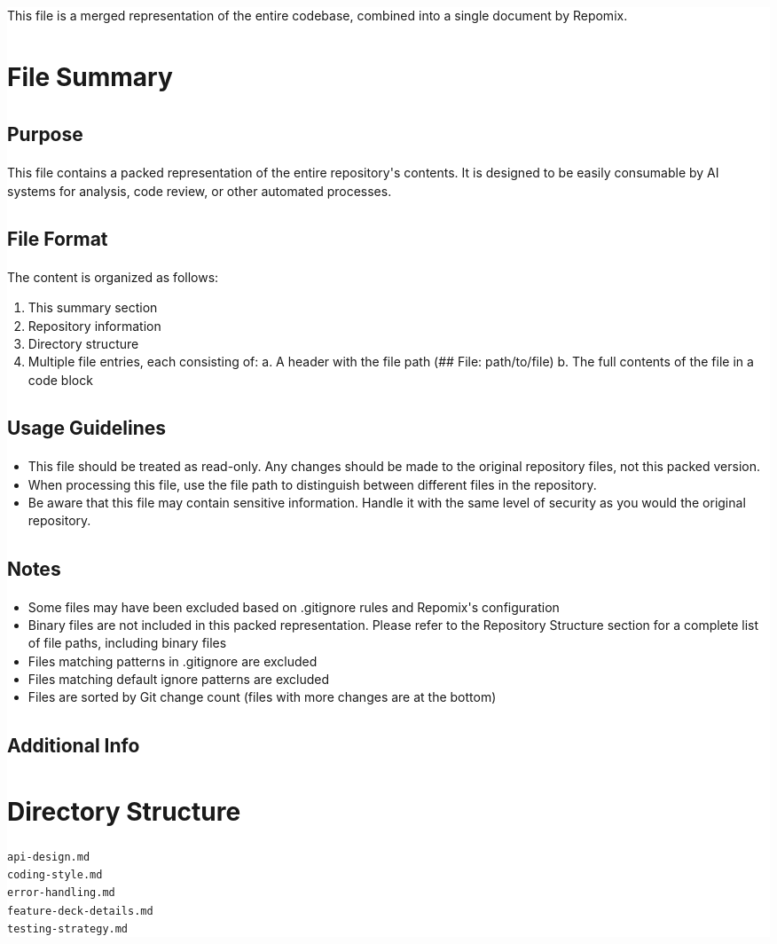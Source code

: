 This file is a merged representation of the entire codebase, combined into a single document by Repomix.

# File Summary

## Purpose
This file contains a packed representation of the entire repository's contents.
It is designed to be easily consumable by AI systems for analysis, code review,
or other automated processes.

## File Format
The content is organized as follows:
1. This summary section
2. Repository information
3. Directory structure
4. Multiple file entries, each consisting of:
  a. A header with the file path (## File: path/to/file)
  b. The full contents of the file in a code block

## Usage Guidelines
- This file should be treated as read-only. Any changes should be made to the
  original repository files, not this packed version.
- When processing this file, use the file path to distinguish
  between different files in the repository.
- Be aware that this file may contain sensitive information. Handle it with
  the same level of security as you would the original repository.

## Notes
- Some files may have been excluded based on .gitignore rules and Repomix's configuration
- Binary files are not included in this packed representation. Please refer to the Repository Structure section for a complete list of file paths, including binary files
- Files matching patterns in .gitignore are excluded
- Files matching default ignore patterns are excluded
- Files are sorted by Git change count (files with more changes are at the bottom)

## Additional Info

# Directory Structure
```
api-design.md
coding-style.md
error-handling.md
feature-deck-details.md
testing-strategy.md
```
